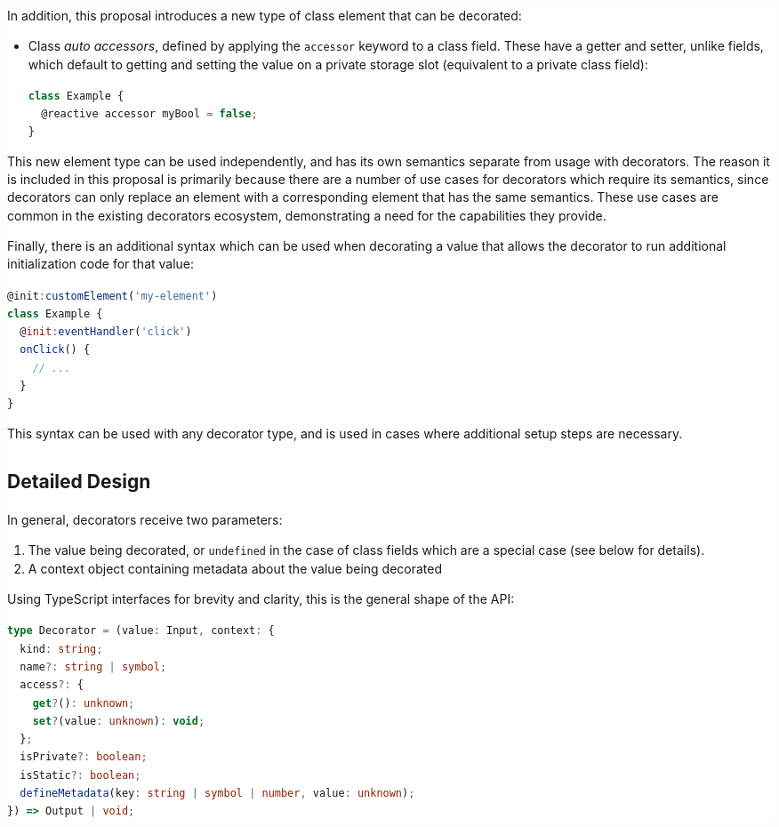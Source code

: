 In addition, this proposal introduces a new type of class element that can be decorated:

- Class _auto accessors_, defined by applying the `accessor` keyword to a class field. These have a getter and setter, unlike fields, which default to getting and setting the value on a private storage slot (equivalent to a private class field):

  ```js
  class Example {
    @reactive accessor myBool = false;
  }
  ```

This new element type can be used independently, and has its own semantics separate from usage with decorators. The reason it is included in this proposal is primarily because there are a number of use cases for decorators which require its semantics, since decorators can only replace an element with a corresponding element that has the same semantics. These use cases are common in the existing decorators ecosystem, demonstrating a need for the capabilities they provide.

Finally, there is an additional syntax which can be used when decorating a value that allows the decorator to run additional initialization code for that value:

```js
@init:customElement('my-element')
class Example {
  @init:eventHandler('click')
  onClick() {
    // ...
  }
}
```

This syntax can be used with any decorator type, and is used in cases where additional setup steps are necessary.

## Detailed Design

In general, decorators receive two parameters:

1. The value being decorated, or `undefined` in the case of class fields which are a special case (see below for details).
2. A context object containing metadata about the value being decorated

Using TypeScript interfaces for brevity and clarity, this is the general shape of the API:

```ts
type Decorator = (value: Input, context: {
  kind: string;
  name?: string | symbol;
  access?: {
    get?(): unknown;
    set?(value: unknown): void;
  };
  isPrivate?: boolean;
  isStatic?: boolean;
  defineMetadata(key: string | symbol | number, value: unknown);
}) => Output | void;
```
